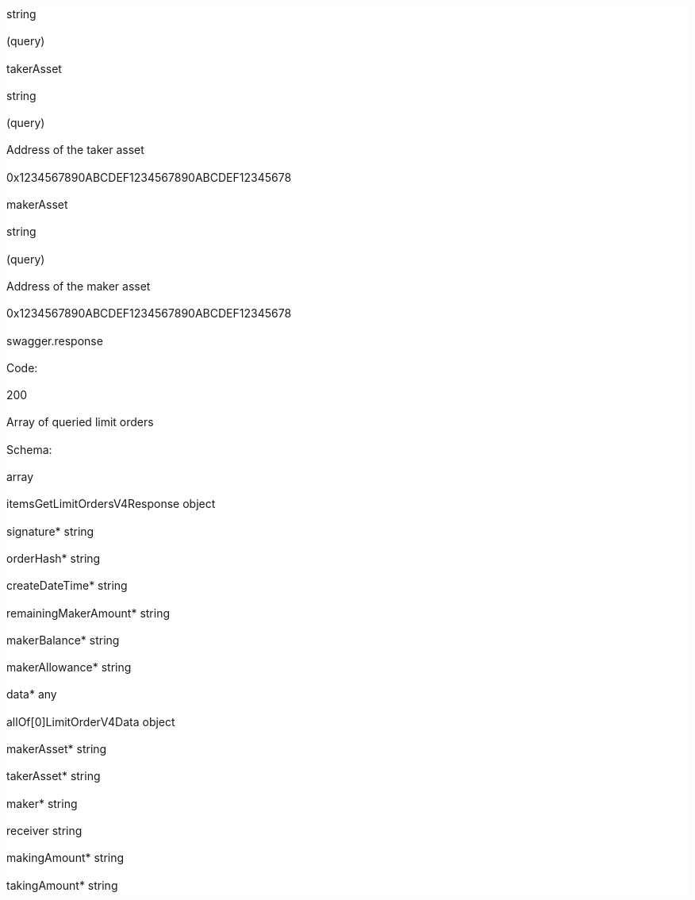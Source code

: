 string

(query)

takerAsset

string

(query)

Address of the taker asset

0x1234567890ABCDEF1234567890ABCDEF12345678

makerAsset

string

(query)

Address of the maker asset

0x1234567890ABCDEF1234567890ABCDEF12345678

swagger.response

Code:

200

Array of queried limit orders

Schema:

array

itemsGetLimitOrdersV4Response object

signature\* string

orderHash\* string

createDateTime\* string

remainingMakerAmount\* string

makerBalance\* string

makerAllowance\* string

data\* any

allOf\[0\]LimitOrderV4Data object

makerAsset\* string

takerAsset\* string

maker\* string

receiver string

makingAmount\* string

takingAmount\* string
